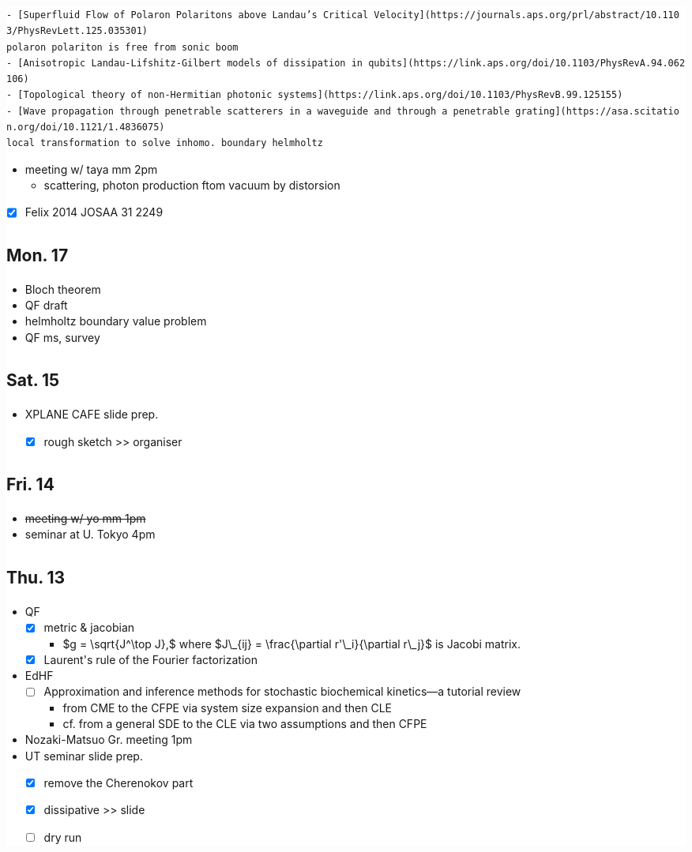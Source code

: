     - [Superfluid Flow of Polaron Polaritons above Landau’s Critical Velocity](https://journals.aps.org/prl/abstract/10.1103/PhysRevLett.125.035301)  
    polaron polariton is free from sonic boom
    - [Anisotropic Landau-Lifshitz-Gilbert models of dissipation in qubits](https://link.aps.org/doi/10.1103/PhysRevA.94.062106)
    - [Topological theory of non-Hermitian photonic systems](https://link.aps.org/doi/10.1103/PhysRevB.99.125155)
    - [Wave propagation through penetrable scatterers in a waveguide and through a penetrable grating](https://asa.scitation.org/doi/10.1121/1.4836075)  
    local transformation to solve inhomo. boundary helmholtz
  
- meeting w/ taya mm 2pm
  - scattering, photon production ftom vacuum by distorsion

- [x] Felix 2014 JOSAA 31 2249
 
 
## Mon. 17
- Bloch theorem
- QF draft
- helmholtz boundary value problem
- QF ms, survey



## Sat. 15
- XPLANE CAFE slide prep. 
  - [x] rough sketch >> organiser



## Fri. 14 
- ~~meeting w/ yo mm 1pm~~
- seminar at U. Tokyo 4pm



## Thu. 13
- QF
  - [x] metric & jacobian
    - $g = \sqrt{J^\top J},$ where $J\_{ij} = \frac{\partial r'\_i}{\partial r\_j}$ is Jacobi matrix.
  - [x] Laurent's rule of the Fourier factorization
- EdHF
  - [ ] Approximation and inference methods for stochastic biochemical kinetics—a tutorial review
    - from CME to the CFPE via system size expansion and then CLE
    - cf. from a general SDE to the CLE via two assumptions and then CFPE
- Nozaki-Matsuo Gr. meeting 1pm 
- UT seminar slide prep.
  - [x] remove the Cherenokov part 
  - [x] dissipative >> slide
  - [ ] dry run

